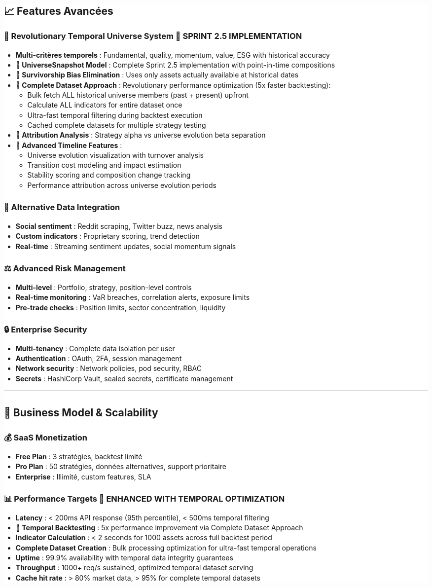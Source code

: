 ## 📈 **Features Avancées**

### **🎯 Revolutionary Temporal Universe System** 🚀 **SPRINT 2.5 IMPLEMENTATION**
- **Multi-critères temporels** : Fundamental, quality, momentum, value, ESG with historical accuracy
- **🚀 UniverseSnapshot Model** : Complete Sprint 2.5 implementation with point-in-time compositions
- **🚀 Survivorship Bias Elimination** : Uses only assets actually available at historical dates
- **🚀 Complete Dataset Approach** : Revolutionary performance optimization (5x faster backtesting):
  - Bulk fetch ALL historical universe members (past + present) upfront
  - Calculate ALL indicators for entire dataset once
  - Ultra-fast temporal filtering during backtest execution
  - Cached complete datasets for multiple strategy testing
- **🚀 Attribution Analysis** : Strategy alpha vs universe evolution beta separation
- **🚀 Advanced Timeline Features** : 
  - Universe evolution visualization with turnover analysis
  - Transition cost modeling and impact estimation
  - Stability scoring and composition change tracking
  - Performance attribution across universe evolution periods

### **🧠 Alternative Data Integration**
- **Social sentiment** : Reddit scraping, Twitter buzz, news analysis
- **Custom indicators** : Proprietary scoring, trend detection
- **Real-time** : Streaming sentiment updates, social momentum signals

### **⚖️ Advanced Risk Management**
- **Multi-level** : Portfolio, strategy, position-level controls
- **Real-time monitoring** : VaR breaches, correlation alerts, exposure limits
- **Pre-trade checks** : Position limits, sector concentration, liquidity

### **🔒 Enterprise Security**
- **Multi-tenancy** : Complete data isolation per user
- **Authentication** : OAuth, 2FA, session management
- **Network security** : Network policies, pod security, RBAC
- **Secrets** : HashiCorp Vault, sealed secrets, certificate management

---

## 🎯 **Business Model & Scalability**

### **💰 SaaS Monetization**
- **Free Plan** : 3 stratégies, backtest limité
- **Pro Plan** : 50 stratégies, données alternatives, support prioritaire
- **Enterprise** : Illimité, custom features, SLA

### **📊 Performance Targets** 🚀 **ENHANCED WITH TEMPORAL OPTIMIZATION**
- **Latency** : < 200ms API response (95th percentile), < 500ms temporal filtering
- **🚀 Temporal Backtesting** : 5x performance improvement via Complete Dataset Approach
- **Indicator Calculation** : < 2 seconds for 1000 assets across full backtest period
- **Complete Dataset Creation** : Bulk processing optimization for ultra-fast temporal operations
- **Uptime** : 99.9% availability with temporal data integrity guarantees
- **Throughput** : 1000+ req/s sustained, optimized temporal dataset serving
- **Cache hit rate** : > 80% market data, > 95% for complete temporal datasets

